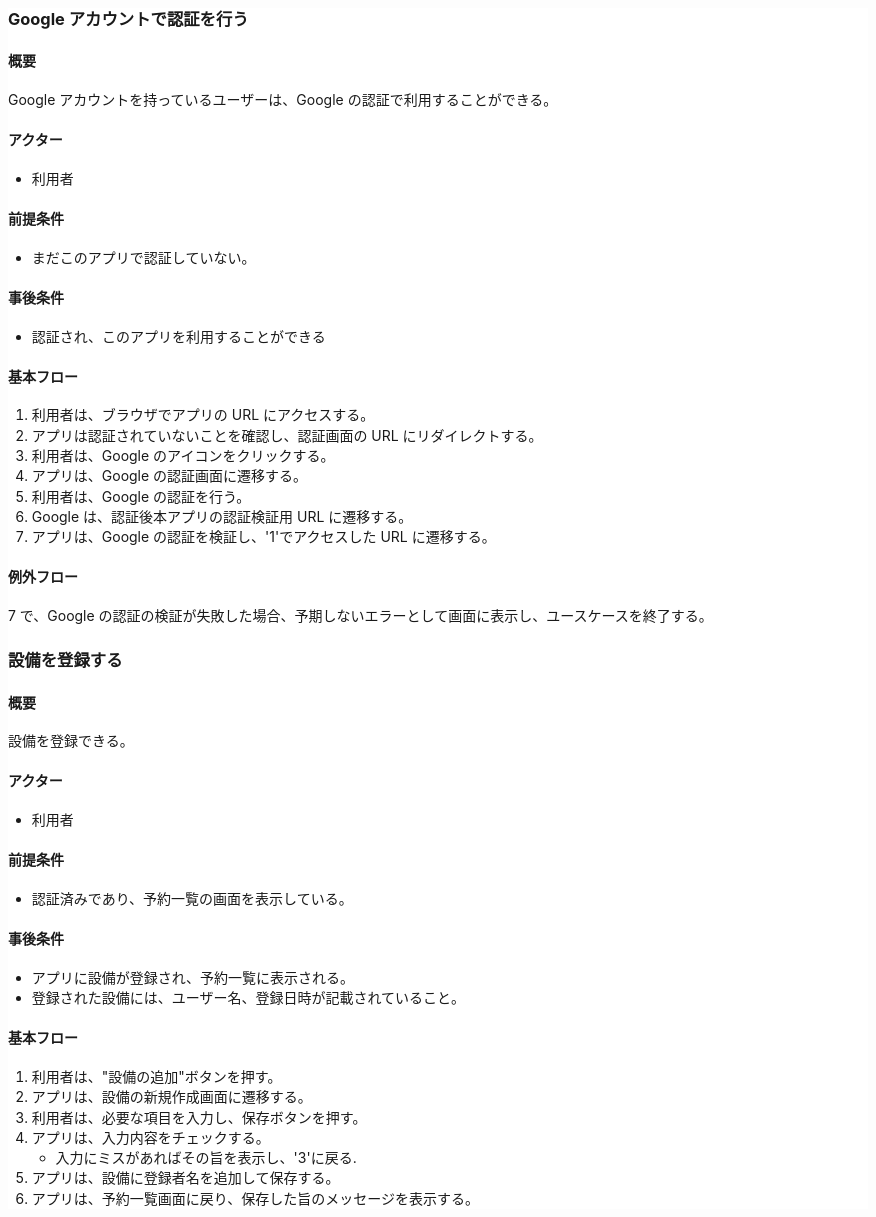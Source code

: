 

### Google アカウントで認証を行う

#### 概要

Google アカウントを持っているユーザーは、Google の認証で利用することができる。

#### アクター

- 利用者

#### 前提条件

- まだこのアプリで認証していない。

#### 事後条件

- 認証され、このアプリを利用することができる

#### 基本フロー

1. 利用者は、ブラウザでアプリの URL にアクセスする。
2. アプリは認証されていないことを確認し、認証画面の URL にリダイレクトする。
3. 利用者は、Google のアイコンをクリックする。
4. アプリは、Google の認証画面に遷移する。
5. 利用者は、Google の認証を行う。
6. Google は、認証後本アプリの認証検証用 URL に遷移する。
7. アプリは、Google の認証を検証し、'1'でアクセスした URL に遷移する。

#### 例外フロー

7 で、Google の認証の検証が失敗した場合、予期しないエラーとして画面に表示し、ユースケースを終了する。

### 設備を登録する

#### 概要

設備を登録できる。

#### アクター

- 利用者

#### 前提条件

- 認証済みであり、予約一覧の画面を表示している。

#### 事後条件

- アプリに設備が登録され、予約一覧に表示される。
- 登録された設備には、ユーザー名、登録日時が記載されていること。

#### 基本フロー

1. 利用者は、"設備の追加"ボタンを押す。
2. アプリは、設備の新規作成画面に遷移する。
3. 利用者は、必要な項目を入力し、保存ボタンを押す。
4. アプリは、入力内容をチェックする。
   - 入力にミスがあればその旨を表示し、'3'に戻る.
5. アプリは、設備に登録者名を追加して保存する。
6. アプリは、予約一覧画面に戻り、保存した旨のメッセージを表示する。
